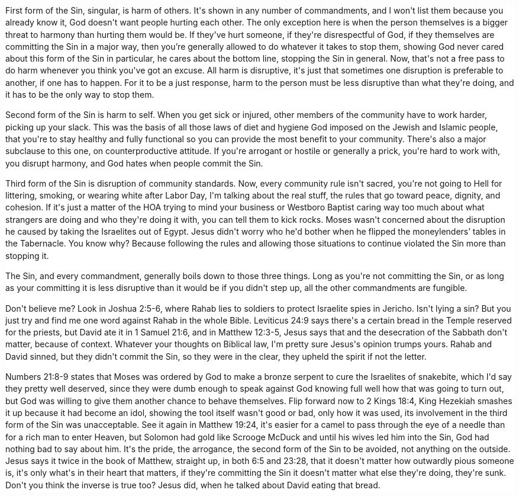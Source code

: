 

First form of the Sin, singular, is harm of others. It's shown in any number of commandments, and I won't list them because you already know it, God doesn't want people hurting each other. The only exception here is when the person themselves is a bigger threat to harmony than hurting them would be. If they've hurt someone, if they're disrespectful of God, if they themselves are committing the Sin in a major way, then you’re generally allowed to do whatever it takes to stop them, showing God never cared about this form of the Sin in particular, he cares about the bottom line, stopping the Sin in general. Now, that's not a free pass to do harm whenever you think you've got an excuse. All harm is disruptive, it's just that sometimes one disruption is preferable to another, if one has to happen. For it to be a just response, harm to the person must be less disruptive than what they're doing, and it has to be the only way to stop them.



Second form of the Sin is harm to self. When you get sick or injured, other members of the community have to work harder, picking up your slack. This was the basis of all those laws of diet and hygiene God imposed on the Jewish and Islamic people, that you're to stay healthy and fully functional so you can provide the most benefit to your community. There's also a major subclause to this one, on counterproductive attitude. If you're arrogant or hostile or generally a prick, you're hard to work with, you disrupt harmony, and God hates when people commit the Sin.



Third form of the Sin is disruption of community standards. Now, every community rule isn't sacred, you're not going to Hell for littering, smoking, or wearing white after Labor Day, I'm talking about the real stuff, the rules that go toward peace, dignity, and cohesion. If it's just a matter of the HOA trying to mind your business or Westboro Baptist caring way too much about what strangers are doing and who they're doing it with, you can tell them to kick rocks. Moses wasn't concerned about the disruption he caused by taking the Israelites out of Egypt. Jesus didn't worry who he'd bother when he flipped the moneylenders’ tables in the Tabernacle. You know why? Because following the rules and allowing those situations to continue violated the Sin more than stopping it.



The Sin, and every commandment, generally boils down to those three things. Long as you're not committing the Sin, or as long as your committing it is less disruptive than it would be if you didn't step up, all the other commandments are fungible.



Don't believe me? Look in Joshua 2:5-6, where Rahab lies to soldiers to protect Israelite spies in Jericho. Isn't lying a sin? But you just try and find me one word against Rahab in the whole Bible. Leviticus 24:9 says there's a certain bread in the Temple reserved for the priests, but David ate it in 1 Samuel 21:6, and in Matthew 12:3-5, Jesus says that and the desecration of the Sabbath don't matter, because of context. Whatever your thoughts on Biblical law, I'm pretty sure Jesus's opinion trumps yours. Rahab and David sinned, but they didn't commit the Sin, so they were in the clear, they upheld the spirit if not the letter.



Numbers 21:8-9 states that Moses was ordered by God to make a bronze serpent to cure the Israelites of snakebite, which I'd say they pretty well deserved, since they were dumb enough to speak against God knowing full well how that was going to turn out, but God was willing to give them another chance to behave themselves. Flip forward now to 2 Kings 18:4, King Hezekiah smashes it up because it had become an idol, showing the tool itself wasn't good or bad, only how it was used, its involvement in the third form of the Sin was unacceptable. See it again in Matthew 19:24, it's easier for a camel to pass through the eye of a needle than for a rich man to enter Heaven, but Solomon had gold like Scrooge McDuck and until his wives led him into the Sin, God had nothing bad to say about him. It's the pride, the arrogance, the second form of the Sin to be avoided, not anything on the outside. Jesus says it twice in the book of Matthew, straight up, in both 6:5 and 23:28, that it doesn't matter how outwardly pious someone is, it's only what's in their heart that matters, if they're committing the Sin it doesn't matter what else they're doing, they're sunk. Don't you think the inverse is true too? Jesus did, when he talked about David eating that bread.
